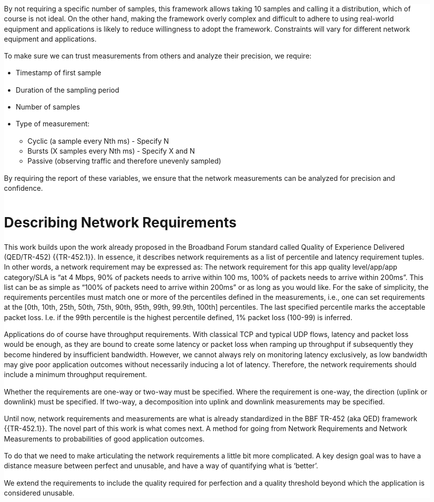 By not requiring a specific number of samples, this framework allows taking 10 samples and calling it a distribution, which of course is not ideal. On the other hand, making the framework overly complex and difficult to adhere to using real-world equipment and applications is likely to reduce willingness to adopt the framework. Constraints will vary for different network equipment and applications.

To make sure we can trust measurements from others and analyze their precision, we require:

* Timestamp of first sample
* Duration of the sampling period
* Number of samples

* Type of measurement:

  * Cyclic (a sample every Nth ms) - Specify N
  * Bursts (X samples every Nth ms) - Specify X and N
  * Passive (observing traffic and therefore unevenly sampled)

By requiring the report of these variables, we ensure that the network measurements can be analyzed for precision and confidence.

# Describing Network Requirements
This work builds upon the work already proposed in the Broadband Forum standard called Quality of Experience Delivered (QED/TR-452) {{TR-452.1}}. In essence, it describes network requirements as a list of percentile and latency requirement tuples. In other words, a network requirement may be expressed as: The network requirement for this app quality level/app/app category/SLA is “at 4 Mbps, 90% of packets needs to arrive within 100 ms, 100% of packets needs to arrive within 200ms”. This list can be as simple as “100% of packets need to arrive within 200ms” or as long as you would like. For the sake of simplicity, the requirements percentiles must match one or more of the percentiles defined in the measurements, i.e., one can set requirements at the \[0th, 10th, 25th, 50th, 75th, 90th, 95th, 99th, 99.9th, 100th\] percentiles. The last specified percentile marks the acceptable packet loss. I.e. if the 99th percentile is the highest percentile defined, 1% packet loss (100-99) is inferred.

Applications do of course have throughput requirements. With classical TCP and typical UDP flows, latency and packet loss would be enough, as they are bound to create some latency or packet loss when ramping up throughput if subsequently they become hindered by insufficient bandwidth. However, we cannot always rely on monitoring latency exclusively, as low bandwidth may give poor application outcomes without necessarily inducing a lot of latency. Therefore, the network requirements should include a minimum throughput requirement.

Whether the requirements are one-way or two-way must be specified. Where the requirement is one-way, the direction (uplink or downlink) must be specified. If two-way, a decomposition into uplink and downlink measurements may be specified.

Until now, network requirements and measurements are what is already standardized in the BBF TR-452 (aka QED) framework {{TR-452.1}}. The novel part of this work is what comes next. A method for going from Network Requirements and Network Measurements to probabilities of good application outcomes.

To do that we need to make articulating the network requirements a little bit more complicated. A key design goal was to have a distance measure between perfect and unusable, and have a way of quantifying what is ‘better’.

We extend the requirements to include the quality required for perfection and a quality threshold beyond which the application is considered unusable.
